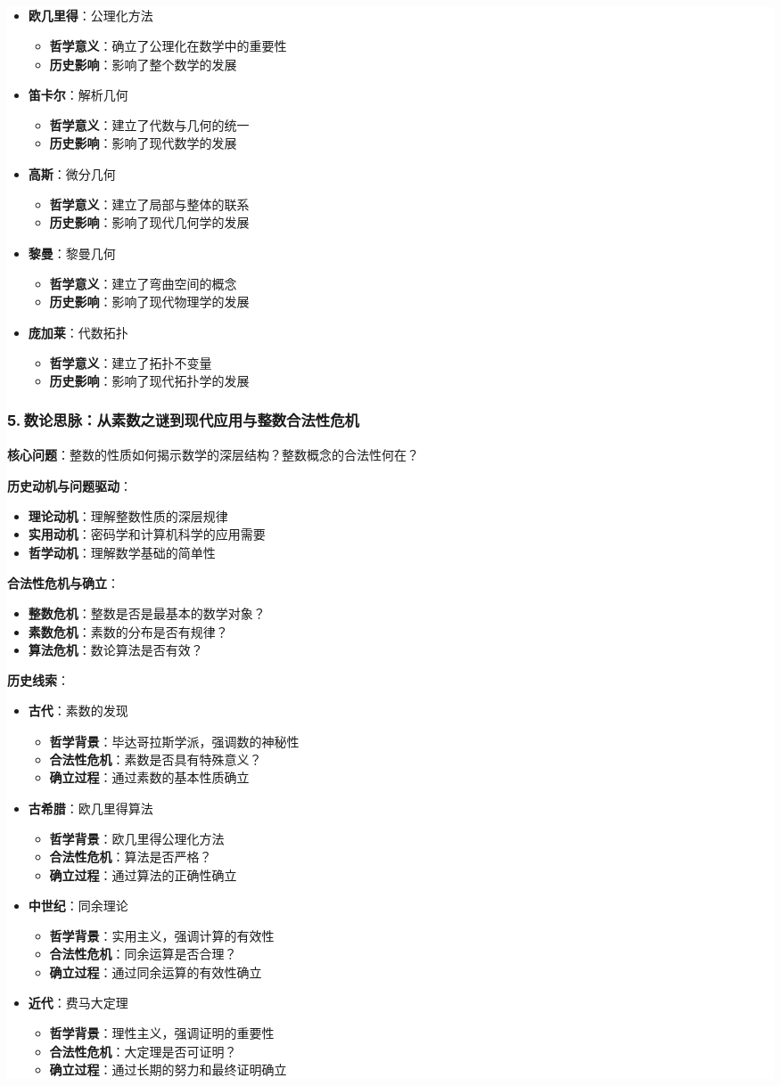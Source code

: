 - **欧几里得**：公理化方法
  - **哲学意义**：确立了公理化在数学中的重要性
  - **历史影响**：影响了整个数学的发展

- **笛卡尔**：解析几何
  - **哲学意义**：建立了代数与几何的统一
  - **历史影响**：影响了现代数学的发展

- **高斯**：微分几何
  - **哲学意义**：建立了局部与整体的联系
  - **历史影响**：影响了现代几何学的发展

- **黎曼**：黎曼几何
  - **哲学意义**：建立了弯曲空间的概念
  - **历史影响**：影响了现代物理学的发展

- **庞加莱**：代数拓扑
  - **哲学意义**：建立了拓扑不变量
  - **历史影响**：影响了现代拓扑学的发展

### 5. 数论思脉：从素数之谜到现代应用与整数合法性危机

**核心问题**：整数的性质如何揭示数学的深层结构？整数概念的合法性何在？

**历史动机与问题驱动**：

- **理论动机**：理解整数性质的深层规律
- **实用动机**：密码学和计算机科学的应用需要
- **哲学动机**：理解数学基础的简单性

**合法性危机与确立**：

- **整数危机**：整数是否是最基本的数学对象？
- **素数危机**：素数的分布是否有规律？
- **算法危机**：数论算法是否有效？

**历史线索**：

- **古代**：素数的发现
  - **哲学背景**：毕达哥拉斯学派，强调数的神秘性
  - **合法性危机**：素数是否具有特殊意义？
  - **确立过程**：通过素数的基本性质确立

- **古希腊**：欧几里得算法
  - **哲学背景**：欧几里得公理化方法
  - **合法性危机**：算法是否严格？
  - **确立过程**：通过算法的正确性确立

- **中世纪**：同余理论
  - **哲学背景**：实用主义，强调计算的有效性
  - **合法性危机**：同余运算是否合理？
  - **确立过程**：通过同余运算的有效性确立

- **近代**：费马大定理
  - **哲学背景**：理性主义，强调证明的重要性
  - **合法性危机**：大定理是否可证明？
  - **确立过程**：通过长期的努力和最终证明确立
